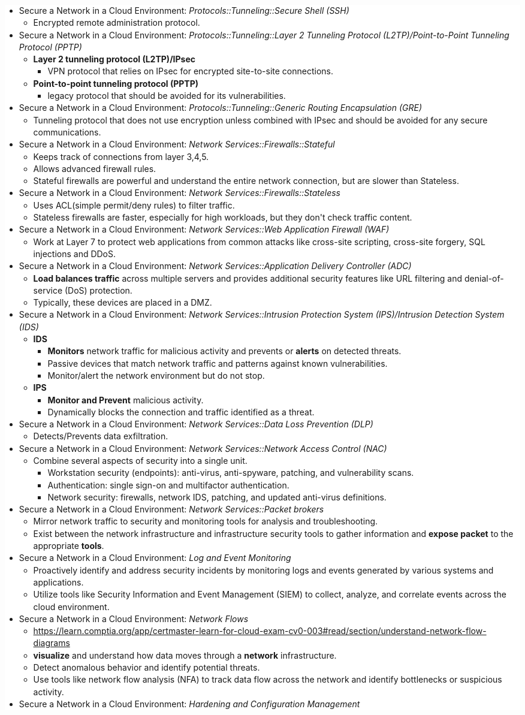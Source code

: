 - Secure a Network in a Cloud Environment: _Protocols::Tunneling::Secure Shell (SSH)_
  - Encrypted remote administration protocol.
- Secure a Network in a Cloud Environment: _Protocols::Tunneling::Layer 2 Tunneling Protocol (L2TP)/Point-to-Point Tunneling Protocol (PPTP)_
  - **Layer 2 tunneling protocol (L2TP)/IPsec**
    - VPN protocol that relies on IPsec for encrypted site-to-site connections.
  - **Point-to-point tunneling protocol (PPTP)**
    - legacy protocol that should be avoided for its vulnerabilities.
- Secure a Network in a Cloud Environment: _Protocols::Tunneling::Generic Routing Encapsulation (GRE)_
  - Tunneling protocol that does not use encryption unless combined with IPsec and should be avoided for any secure communications.
- Secure a Network in a Cloud Environment: _Network Services::Firewalls::Stateful_
  - Keeps track of connections from layer 3,4,5.
  - Allows advanced firewall rules.
  - Stateful firewalls are powerful and understand the entire network connection, but are slower than Stateless.
- Secure a Network in a Cloud Environment: _Network Services::Firewalls::Stateless_
  - Uses ACL(simple permit/deny rules) to filter traffic.
  - Stateless firewalls are faster, especially for high workloads, but they don't check traffic content.
- Secure a Network in a Cloud Environment: _Network Services::Web Application Firewall (WAF)_
  - Work at Layer 7 to protect web applications from common attacks like cross-site scripting, cross-site forgery, SQL injections and DDoS.
- Secure a Network in a Cloud Environment: _Network Services::Application Delivery Controller (ADC)_
  - **Load balances traffic** across multiple servers and provides additional security features like URL filtering and denial-of-service (DoS) protection.
  - Typically, these devices are placed in a DMZ.
- Secure a Network in a Cloud Environment: _Network Services::Intrusion Protection System (IPS)/Intrusion Detection System (IDS)_
  - **IDS**
    - **Monitors** network traffic for malicious activity and prevents or **alerts** on detected threats.
    - Passive devices that match network traffic and patterns against known vulnerabilities.
    - Monitor/alert the network environment but do not stop.
  - **IPS**
    - **Monitor and Prevent** malicious activity.
    - Dynamically blocks the connection and traffic identified as a threat.
- Secure a Network in a Cloud Environment: _Network Services::Data Loss Prevention (DLP)_
  - Detects/Prevents data exfiltration.
- Secure a Network in a Cloud Environment: _Network Services::Network Access Control (NAC)_
  - Combine several aspects of security into a single unit.
    - Workstation security (endpoints): anti-virus, anti-spyware, patching, and vulnerability scans.
    - Authentication: single sign-on and multifactor authentication.
    - Network security: firewalls, network IDS, patching, and updated anti-virus definitions.
- Secure a Network in a Cloud Environment: _Network Services::Packet brokers_
  - Mirror network traffic to security and monitoring tools for analysis and troubleshooting.
  - Exist between the network infrastructure and infrastructure security tools to gather information and **expose packet** to the appropriate **tools**.
- Secure a Network in a Cloud Environment: _Log and Event Monitoring_
  - Proactively identify and address security incidents by monitoring logs and events generated by various systems and applications.
  - Utilize tools like Security Information and Event Management (SIEM) to collect, analyze, and correlate events across the cloud environment.
- Secure a Network in a Cloud Environment: _Network Flows_
  - <https://learn.comptia.org/app/certmaster-learn-for-cloud-exam-cv0-003#read/section/understand-network-flow-diagrams>
  - **visualize** and understand how data moves through a **network** infrastructure.
  - Detect anomalous behavior and identify potential threats.
  - Use tools like network flow analysis (NFA) to track data flow across the network and identify bottlenecks or suspicious activity.
- Secure a Network in a Cloud Environment: _Hardening and Configuration Management_
